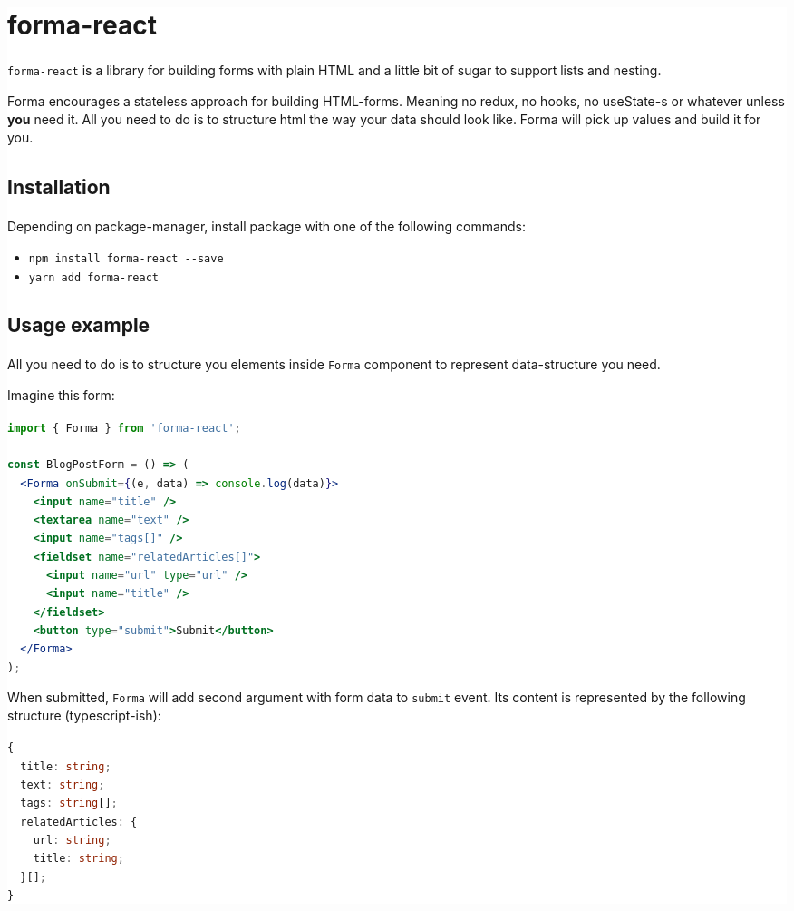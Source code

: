 # forma-react

`forma-react` is a library for building forms with plain HTML and a little bit of sugar to support lists and nesting.

Forma encourages a stateless approach for building HTML-forms.
Meaning no redux, no hooks, no useState-s or whatever unless **you** need it.
All you need to do is to structure html the way your data should look like.
Forma will pick up values and build it for you.

## Installation

Depending on package-manager, install package with one of the following commands:

- `npm install forma-react --save`
- `yarn add forma-react`

## Usage example

All you need to do is to structure you elements inside `Forma` component to represent data-structure you need.

Imagine this form:

```jsx
import { Forma } from 'forma-react';

const BlogPostForm = () => (
  <Forma onSubmit={(e, data) => console.log(data)}>
    <input name="title" />
    <textarea name="text" />
    <input name="tags[]" />
    <fieldset name="relatedArticles[]">
      <input name="url" type="url" />
      <input name="title" />
    </fieldset>
    <button type="submit">Submit</button>
  </Forma>
);
```

When submitted, `Forma` will add second argument with form data to `submit` event.
Its content is represented by the following structure (typescript-ish):

```ts
{
  title: string;
  text: string;
  tags: string[];
  relatedArticles: {
    url: string;
    title: string;
  }[];
}
```
